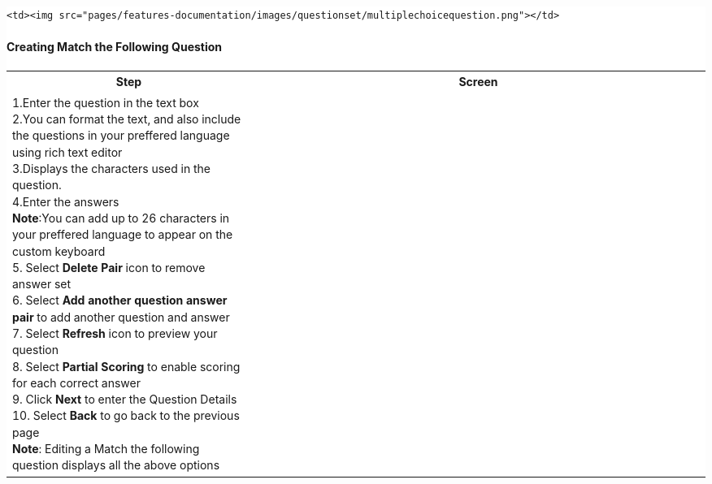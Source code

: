     <td><img src="pages/features-documentation/images/questionset/multiplechoicequestion.png"></td>
 </tr>
 </table>
 
#### Creating Match the Following Question
  
<table>
 <tr>
    <th style="width:35%;">Step</th>
    <th style="width:65%;">Screen</th>
 </tr>  
 <tr>
  <td>1.Enter the question in the text box
  <br>2.You can format the text, and also include the questions in your preffered language using rich text editor 
  <br>3.Displays the characters used in the question.
  <br>4.Enter the answers
  <br><b>Note</b>:You can add up to 26 characters in your preffered language to appear on the custom keyboard 
  <br>5. Select <b>Delete Pair</b> icon to remove answer set 
  <br>6. Select <b>Add another question answer pair</b> to add another question and answer
  <br>7. Select <b>Refresh</b> icon to preview your question  
  <br>8. Select <b>Partial Scoring</b> to enable scoring for each correct answer
  <br>9. Click <b>Next</b> to enter the Question Details
  <br>10. Select <b>Back</b> to go back to the previous page 
  <br><b>Note</b>: Editing a Match the following question displays all the above options 
 </td>